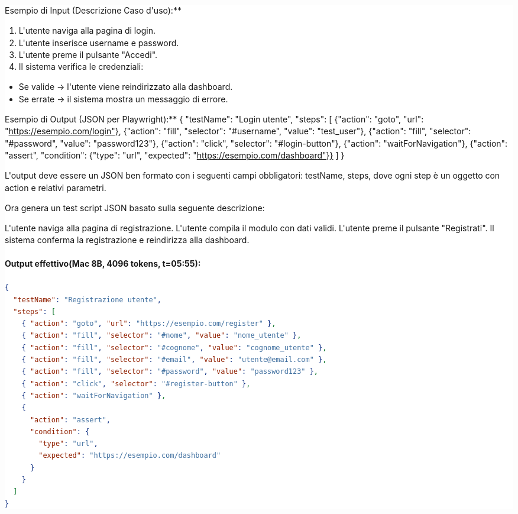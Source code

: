 Esempio di Input (Descrizione Caso d'uso):\*\*

1.  L'utente naviga alla pagina di login.
2.  L'utente inserisce username e password.
3.  L'utente preme il pulsante "Accedi".
4.  Il sistema verifica le credenziali:

- Se valide → l'utente viene reindirizzato alla dashboard.
- Se errate → il sistema mostra un messaggio di errore.

Esempio di Output (JSON per Playwright):\*\*
{
"testName": "Login utente",
"steps": [
{"action": "goto", "url": "https://esempio.com/login"},
{"action": "fill", "selector": "#username", "value": "test_user"},
{"action": "fill", "selector": "#password", "value": "password123"},
{"action": "click", "selector": "#login-button"},
{"action": "waitForNavigation"},
{"action": "assert", "condition": {"type": "url", "expected": "https://esempio.com/dashboard"}}
]
}

L'output deve essere un JSON ben formato con i seguenti campi obbligatori: testName, steps, dove ogni step è un oggetto con action e relativi parametri.

Ora genera un test script JSON basato sulla seguente descrizione:

L'utente naviga alla pagina di registrazione. L'utente compila il modulo con dati validi. L'utente preme il pulsante "Registrati". Il sistema conferma la registrazione e reindirizza alla dashboard.

#### Output effettivo(Mac 8B, 4096 tokens, t=05:55):

```json
{
  "testName": "Registrazione utente",
  "steps": [
    { "action": "goto", "url": "https://esempio.com/register" },
    { "action": "fill", "selector": "#nome", "value": "nome_utente" },
    { "action": "fill", "selector": "#cognome", "value": "cognome_utente" },
    { "action": "fill", "selector": "#email", "value": "utente@email.com" },
    { "action": "fill", "selector": "#password", "value": "password123" },
    { "action": "click", "selector": "#register-button" },
    { "action": "waitForNavigation" },
    {
      "action": "assert",
      "condition": {
        "type": "url",
        "expected": "https://esempio.com/dashboard"
      }
    }
  ]
}
```
